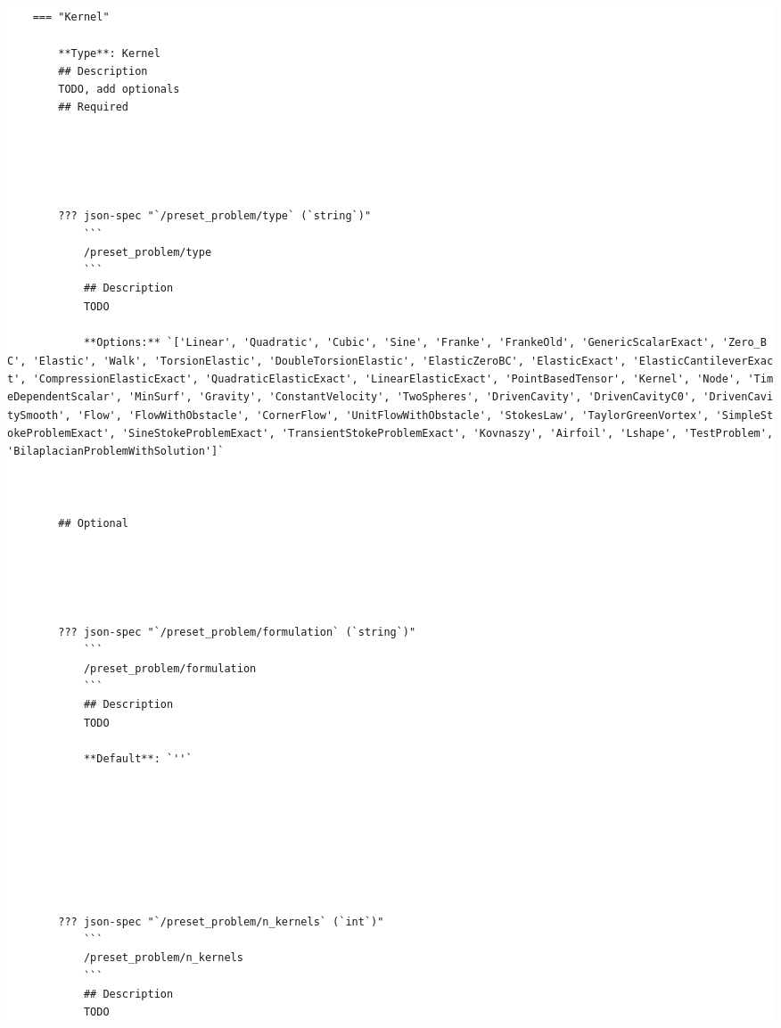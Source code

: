        === "Kernel"
        
            **Type**: Kernel
            ## Description
            TODO, add optionals
            ## Required





            ??? json-spec "`/preset_problem/type` (`string`)"
                ```
                /preset_problem/type
                ```
                ## Description
                TODO
            
                **Options:** `['Linear', 'Quadratic', 'Cubic', 'Sine', 'Franke', 'FrankeOld', 'GenericScalarExact', 'Zero_BC', 'Elastic', 'Walk', 'TorsionElastic', 'DoubleTorsionElastic', 'ElasticZeroBC', 'ElasticExact', 'ElasticCantileverExact', 'CompressionElasticExact', 'QuadraticElasticExact', 'LinearElasticExact', 'PointBasedTensor', 'Kernel', 'Node', 'TimeDependentScalar', 'MinSurf', 'Gravity', 'ConstantVelocity', 'TwoSpheres', 'DrivenCavity', 'DrivenCavityC0', 'DrivenCavitySmooth', 'Flow', 'FlowWithObstacle', 'CornerFlow', 'UnitFlowWithObstacle', 'StokesLaw', 'TaylorGreenVortex', 'SimpleStokeProblemExact', 'SineStokeProblemExact', 'TransientStokeProblemExact', 'Kovnaszy', 'Airfoil', 'Lshape', 'TestProblem', 'BilaplacianProblemWithSolution']`



            ## Optional





            ??? json-spec "`/preset_problem/formulation` (`string`)"
                ```
                /preset_problem/formulation
                ```
                ## Description
                TODO
            
                **Default**: `''`








            ??? json-spec "`/preset_problem/n_kernels` (`int`)"
                ```
                /preset_problem/n_kernels
                ```
                ## Description
                TODO
            